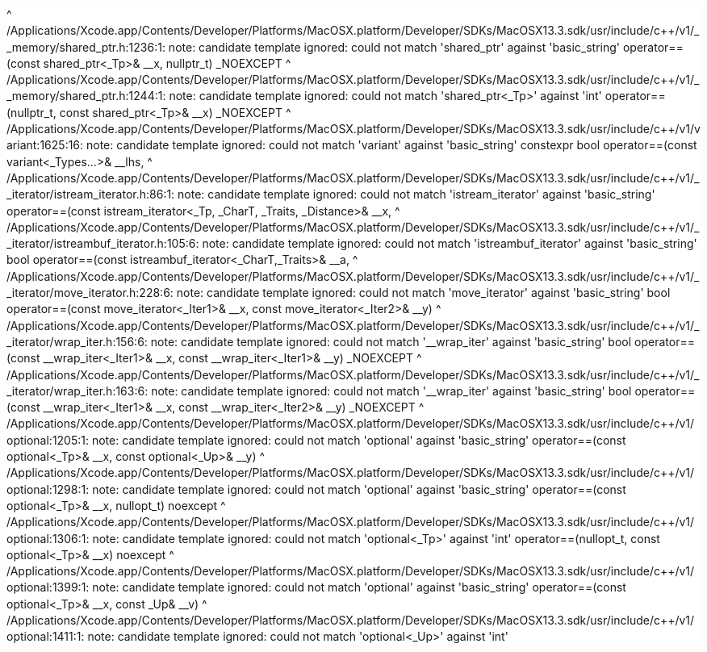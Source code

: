 ^
/Applications/Xcode.app/Contents/Developer/Platforms/MacOSX.platform/Developer/SDKs/MacOSX13.3.sdk/usr/include/c++/v1/__memory/shared_ptr.h:1236:1: note: candidate template ignored: could not match 'shared_ptr' against 'basic_string'
operator==(const shared_ptr<_Tp>& __x, nullptr_t) _NOEXCEPT
^
/Applications/Xcode.app/Contents/Developer/Platforms/MacOSX.platform/Developer/SDKs/MacOSX13.3.sdk/usr/include/c++/v1/__memory/shared_ptr.h:1244:1: note: candidate template ignored: could not match 'shared_ptr<_Tp>' against 'int'
operator==(nullptr_t, const shared_ptr<_Tp>& __x) _NOEXCEPT
^
/Applications/Xcode.app/Contents/Developer/Platforms/MacOSX.platform/Developer/SDKs/MacOSX13.3.sdk/usr/include/c++/v1/variant:1625:16: note: candidate template ignored: could not match 'variant' against 'basic_string'
constexpr bool operator==(const variant<_Types...>& __lhs,
               ^
/Applications/Xcode.app/Contents/Developer/Platforms/MacOSX.platform/Developer/SDKs/MacOSX13.3.sdk/usr/include/c++/v1/__iterator/istream_iterator.h:86:1: note: candidate template ignored: could not match 'istream_iterator' against 'basic_string'
operator==(const istream_iterator<_Tp, _CharT, _Traits, _Distance>& __x,
^
/Applications/Xcode.app/Contents/Developer/Platforms/MacOSX.platform/Developer/SDKs/MacOSX13.3.sdk/usr/include/c++/v1/__iterator/istreambuf_iterator.h:105:6: note: candidate template ignored: could not match 'istreambuf_iterator' against 'basic_string'
bool operator==(const istreambuf_iterator<_CharT,_Traits>& __a,
     ^
/Applications/Xcode.app/Contents/Developer/Platforms/MacOSX.platform/Developer/SDKs/MacOSX13.3.sdk/usr/include/c++/v1/__iterator/move_iterator.h:228:6: note: candidate template ignored: could not match 'move_iterator' against 'basic_string'
bool operator==(const move_iterator<_Iter1>& __x, const move_iterator<_Iter2>& __y)
     ^
/Applications/Xcode.app/Contents/Developer/Platforms/MacOSX.platform/Developer/SDKs/MacOSX13.3.sdk/usr/include/c++/v1/__iterator/wrap_iter.h:156:6: note: candidate template ignored: could not match '__wrap_iter' against 'basic_string'
bool operator==(const __wrap_iter<_Iter1>& __x, const __wrap_iter<_Iter1>& __y) _NOEXCEPT
     ^
/Applications/Xcode.app/Contents/Developer/Platforms/MacOSX.platform/Developer/SDKs/MacOSX13.3.sdk/usr/include/c++/v1/__iterator/wrap_iter.h:163:6: note: candidate template ignored: could not match '__wrap_iter' against 'basic_string'
bool operator==(const __wrap_iter<_Iter1>& __x, const __wrap_iter<_Iter2>& __y) _NOEXCEPT
     ^
/Applications/Xcode.app/Contents/Developer/Platforms/MacOSX.platform/Developer/SDKs/MacOSX13.3.sdk/usr/include/c++/v1/optional:1205:1: note: candidate template ignored: could not match 'optional' against 'basic_string'
operator==(const optional<_Tp>& __x, const optional<_Up>& __y)
^
/Applications/Xcode.app/Contents/Developer/Platforms/MacOSX.platform/Developer/SDKs/MacOSX13.3.sdk/usr/include/c++/v1/optional:1298:1: note: candidate template ignored: could not match 'optional' against 'basic_string'
operator==(const optional<_Tp>& __x, nullopt_t) noexcept
^
/Applications/Xcode.app/Contents/Developer/Platforms/MacOSX.platform/Developer/SDKs/MacOSX13.3.sdk/usr/include/c++/v1/optional:1306:1: note: candidate template ignored: could not match 'optional<_Tp>' against 'int'
operator==(nullopt_t, const optional<_Tp>& __x) noexcept
^
/Applications/Xcode.app/Contents/Developer/Platforms/MacOSX.platform/Developer/SDKs/MacOSX13.3.sdk/usr/include/c++/v1/optional:1399:1: note: candidate template ignored: could not match 'optional' against 'basic_string'
operator==(const optional<_Tp>& __x, const _Up& __v)
^
/Applications/Xcode.app/Contents/Developer/Platforms/MacOSX.platform/Developer/SDKs/MacOSX13.3.sdk/usr/include/c++/v1/optional:1411:1: note: candidate template ignored: could not match 'optional<_Up>' against 'int'